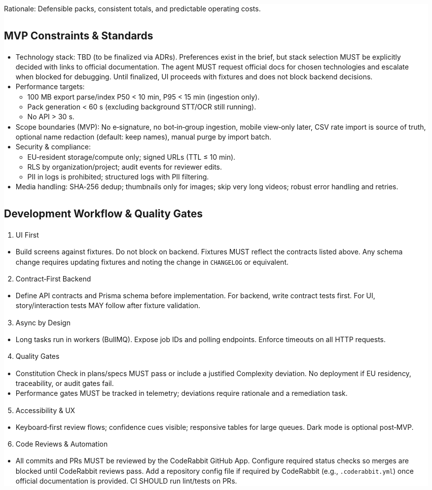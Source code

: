 Rationale: Defensible packs, consistent totals, and predictable operating costs.

## MVP Constraints & Standards

- Technology stack: TBD (to be finalized via ADRs). Preferences exist in the
  brief, but stack selection MUST be explicitly decided with links to official
  documentation. The agent MUST request official docs for chosen technologies
  and escalate when blocked for debugging. Until finalized, UI proceeds with
  fixtures and does not block backend decisions.
- Performance targets:
  - 100 MB export parse/index P50 < 10 min, P95 < 15 min (ingestion only).
  - Pack generation < 60 s (excluding background STT/OCR still running).
  - No API > 30 s.
- Scope boundaries (MVP): No e‑signature, no bot‑in‑group ingestion, mobile
  view‑only later, CSV rate import is source of truth, optional name redaction
  (default: keep names), manual purge by import batch.
- Security & compliance:
  - EU‑resident storage/compute only; signed URLs (TTL ≤ 10 min).
  - RLS by organization/project; audit events for reviewer edits.
  - PII in logs is prohibited; structured logs with PII filtering.
- Media handling: SHA‑256 dedup; thumbnails only for images; skip very long
  videos; robust error handling and retries.

## Development Workflow & Quality Gates

1) UI First
- Build screens against fixtures. Do not block on backend. Fixtures MUST reflect
  the contracts listed above. Any schema change requires updating fixtures and
  noting the change in `CHANGELOG` or equivalent.

2) Contract‑First Backend
- Define API contracts and Prisma schema before implementation. For backend,
  write contract tests first. For UI, story/interaction tests MAY follow after
  fixture validation.

3) Async by Design
- Long tasks run in workers (BullMQ). Expose job IDs and polling endpoints.
  Enforce timeouts on all HTTP requests.

4) Quality Gates
- Constitution Check in plans/specs MUST pass or include a justified Complexity
  deviation. No deployment if EU residency, traceability, or audit gates fail.
- Performance gates MUST be tracked in telemetry; deviations require rationale
  and a remediation task.

5) Accessibility & UX
- Keyboard‑first review flows; confidence cues visible; responsive tables for
  large queues. Dark mode is optional post‑MVP.

6) Code Reviews & Automation
- All commits and PRs MUST be reviewed by the CodeRabbit GitHub App. Configure
  required status checks so merges are blocked until CodeRabbit reviews pass.
  Add a repository config file if required by CodeRabbit (e.g., `.coderabbit.yml`)
  once official documentation is provided. CI SHOULD run lint/tests on PRs.
